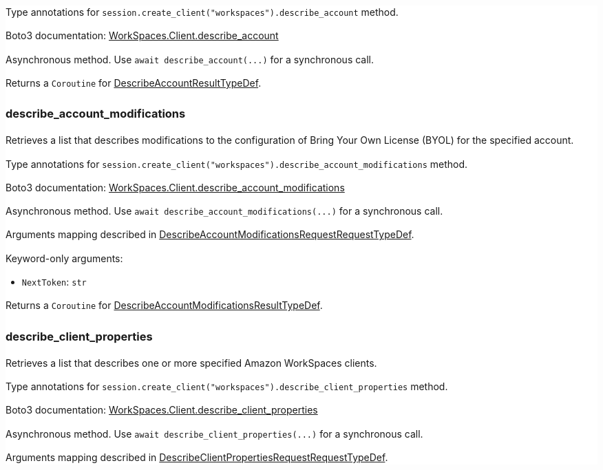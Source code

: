 Type annotations for `session.create_client("workspaces").describe_account`
method.

Boto3 documentation:
[WorkSpaces.Client.describe_account](https://boto3.amazonaws.com/v1/documentation/api/latest/reference/services/workspaces.html#WorkSpaces.Client.describe_account)

Asynchronous method. Use `await describe_account(...)` for a synchronous call.

Returns a `Coroutine` for
[DescribeAccountResultTypeDef](./type_defs.md#describeaccountresulttypedef).

<a id="describe_account_modifications"></a>

### describe_account_modifications

Retrieves a list that describes modifications to the configuration of Bring
Your Own License (BYOL) for the specified account.

Type annotations for
`session.create_client("workspaces").describe_account_modifications` method.

Boto3 documentation:
[WorkSpaces.Client.describe_account_modifications](https://boto3.amazonaws.com/v1/documentation/api/latest/reference/services/workspaces.html#WorkSpaces.Client.describe_account_modifications)

Asynchronous method. Use `await describe_account_modifications(...)` for a
synchronous call.

Arguments mapping described in
[DescribeAccountModificationsRequestRequestTypeDef](./type_defs.md#describeaccountmodificationsrequestrequesttypedef).

Keyword-only arguments:

- `NextToken`: `str`

Returns a `Coroutine` for
[DescribeAccountModificationsResultTypeDef](./type_defs.md#describeaccountmodificationsresulttypedef).

<a id="describe_client_properties"></a>

### describe_client_properties

Retrieves a list that describes one or more specified Amazon WorkSpaces
clients.

Type annotations for
`session.create_client("workspaces").describe_client_properties` method.

Boto3 documentation:
[WorkSpaces.Client.describe_client_properties](https://boto3.amazonaws.com/v1/documentation/api/latest/reference/services/workspaces.html#WorkSpaces.Client.describe_client_properties)

Asynchronous method. Use `await describe_client_properties(...)` for a
synchronous call.

Arguments mapping described in
[DescribeClientPropertiesRequestRequestTypeDef](./type_defs.md#describeclientpropertiesrequestrequesttypedef).
